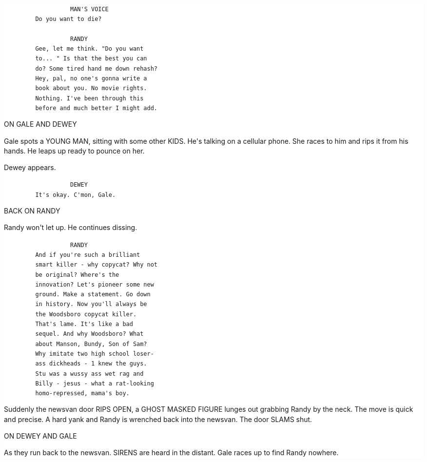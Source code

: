                        MAN'S VOICE
             Do you want to die?
   
                       RANDY
             Gee, let me think. "Do you want
             to... " Is that the best you can
             do? Some tired hand me down rehash?
             Hey, pal, no one's gonna write a
             book about you. No movie rights.
             Nothing. I've been through this
             before and much better I might add.
   
   
   ON GALE AND DEWEY
   
   Gale spots a YOUNG MAN, sitting with some other KIDS.
   He's talking on a cellular phone. She races to him and
   rips it from his hands. He leaps up ready to pounce on
   her.
   
   Dewey appears.
   
                       DEWEY
             It's okay. C'mon, Gale.
   
   
   BACK ON RANDY
   
   Randy won't let up. He continues dissing.
   
                       RANDY
             And if you're such a brilliant
             smart killer - why copycat? Why not
             be original? Where's the
             innovation? Let's pioneer some new
             ground. Make a statement. Go down
             in history. Now you'll always be
             the Woodsboro copycat killer.
             That's lame. It's like a bad
             sequel. And why Woodsboro? What
             about Manson, Bundy, Son of Sam?
             Why imitate two high school loser-
             ass dickheads - 1 knew the guys.
             Stu was a wussy ass wet rag and
             Billy - jesus - what a rat-looking
             homo-repressed, mama's boy.
   
   Suddenly the newsvan door RIPS OPEN, a GHOST MASKED
   FIGURE lunges out grabbing Randy by the neck. The move
   is quick and precise. A hard yank and Randy is wrenched
   back into the newsvan. The door SLAMS shut.
   
   
   ON DEWEY AND GALE
   
   As they run back to the newsvan. SIRENS are heard in
   the distant. Gale races up to find Randy nowhere.
   
